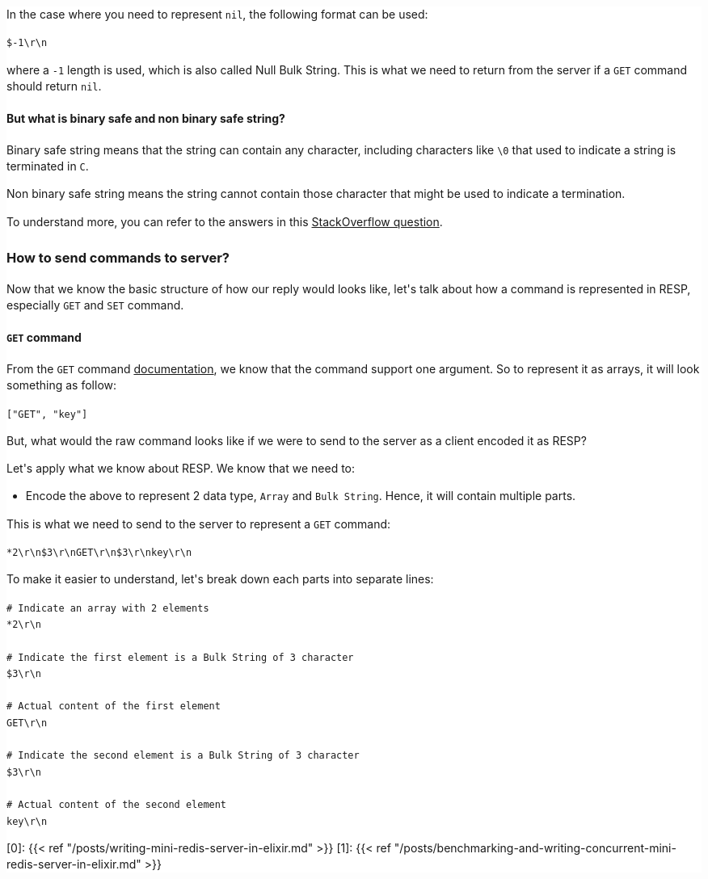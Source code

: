 In the case where you need to represent `nil`, the following format can be used:

```
$-1\r\n
```

where a `-1` length is used, which is also called Null Bulk String. This is what we need
to return from the server if a `GET` command should return `nil`.

#### But what is binary safe and non binary safe string?

Binary safe string means that the string can contain any character, including characters like
`\0` that used to indicate a string is terminated in `C`.

Non binary safe string means the string cannot contain those character that might be used
to indicate a termination.

To understand more, you can refer to the answers in this
[StackOverflow question](https://stackoverflow.com/questions/19990140/what-is-the-difference-between-binary-safe-strings-and-binary-unsafe-strings).

### How to send commands to server?

Now that we know the basic structure of how our reply would looks like, let's talk about
how a command is represented in RESP, especially `GET` and `SET` command.

#### `GET` command

From the `GET` command [documentation](https://redis.io/commands/get), we know that
the command support one argument. So to represent it as arrays, it will look something as follow:

```
["GET", "key"]
```

But, what would the raw command looks like if we were to send to the server as a client encoded it as RESP?

Let's apply what we know about RESP. We know that we need to:

- Encode the above to represent 2 data type, `Array`
and `Bulk String`. Hence, it will contain multiple parts.

This is what we need to send to the server to represent a `GET` command:

```
*2\r\n$3\r\nGET\r\n$3\r\nkey\r\n
```

To make it easier to understand, let's break down each parts into separate lines:

```shell
# Indicate an array with 2 elements
*2\r\n

# Indicate the first element is a Bulk String of 3 character
$3\r\n

# Actual content of the first element
GET\r\n

# Indicate the second element is a Bulk String of 3 character
$3\r\n

# Actual content of the second element
key\r\n
```


[0]: {{< ref "/posts/writing-mini-redis-server-in-elixir.md" >}}
[1]: {{< ref "/posts/benchmarking-and-writing-concurrent-mini-redis-server-in-elixir.md" >}}